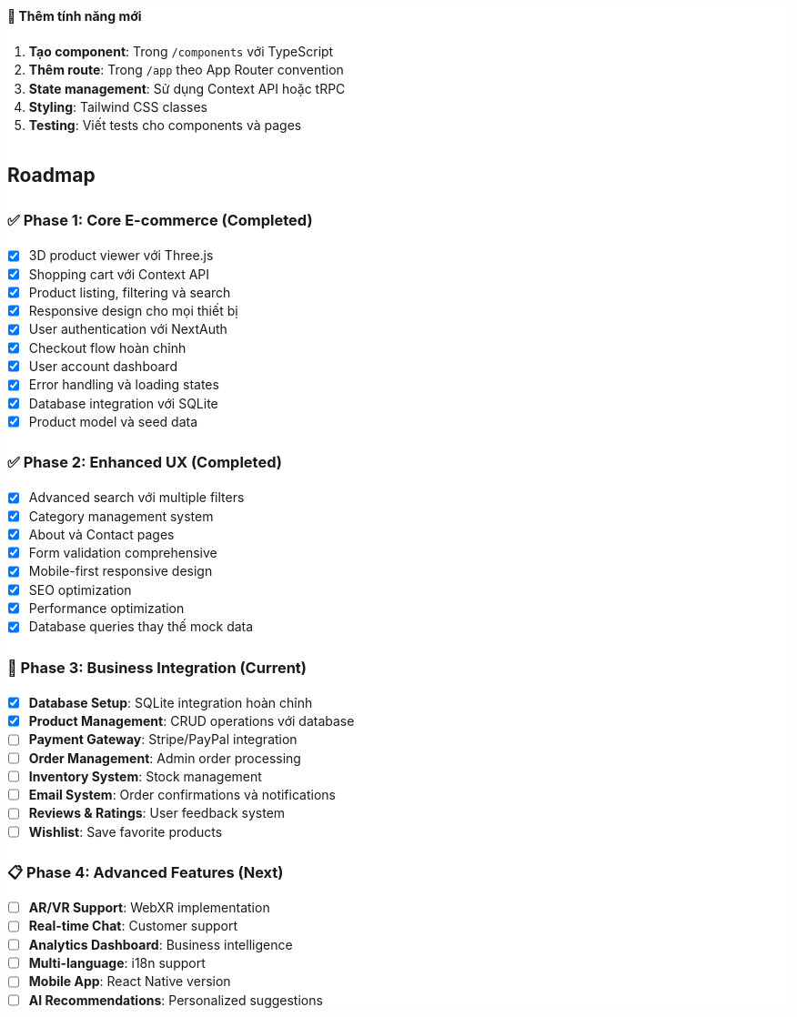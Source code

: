 #### 🔧 Thêm tính năng mới
1. **Tạo component**: Trong `/components` với TypeScript
2. **Thêm route**: Trong `/app` theo App Router convention
3. **State management**: Sử dụng Context API hoặc tRPC
4. **Styling**: Tailwind CSS classes
5. **Testing**: Viết tests cho components và pages

## Roadmap

### ✅ Phase 1: Core E-commerce (Completed)
- [x] 3D product viewer với Three.js
- [x] Shopping cart với Context API
- [x] Product listing, filtering và search
- [x] Responsive design cho mọi thiết bị
- [x] User authentication với NextAuth
- [x] Checkout flow hoàn chỉnh
- [x] User account dashboard
- [x] Error handling và loading states
- [x] Database integration với SQLite
- [x] Product model và seed data

### ✅ Phase 2: Enhanced UX (Completed)
- [x] Advanced search với multiple filters
- [x] Category management system
- [x] About và Contact pages
- [x] Form validation comprehensive
- [x] Mobile-first responsive design
- [x] SEO optimization
- [x] Performance optimization
- [x] Database queries thay thế mock data

### 🚧 Phase 3: Business Integration (Current)
- [x] **Database Setup**: SQLite integration hoàn chỉnh
- [x] **Product Management**: CRUD operations với database
- [ ] **Payment Gateway**: Stripe/PayPal integration
- [ ] **Order Management**: Admin order processing
- [ ] **Inventory System**: Stock management
- [ ] **Email System**: Order confirmations và notifications
- [ ] **Reviews & Ratings**: User feedback system
- [ ] **Wishlist**: Save favorite products

### 📋 Phase 4: Advanced Features (Next)
- [ ] **AR/VR Support**: WebXR implementation
- [ ] **Real-time Chat**: Customer support
- [ ] **Analytics Dashboard**: Business intelligence
- [ ] **Multi-language**: i18n support
- [ ] **Mobile App**: React Native version
- [ ] **AI Recommendations**: Personalized suggestions
